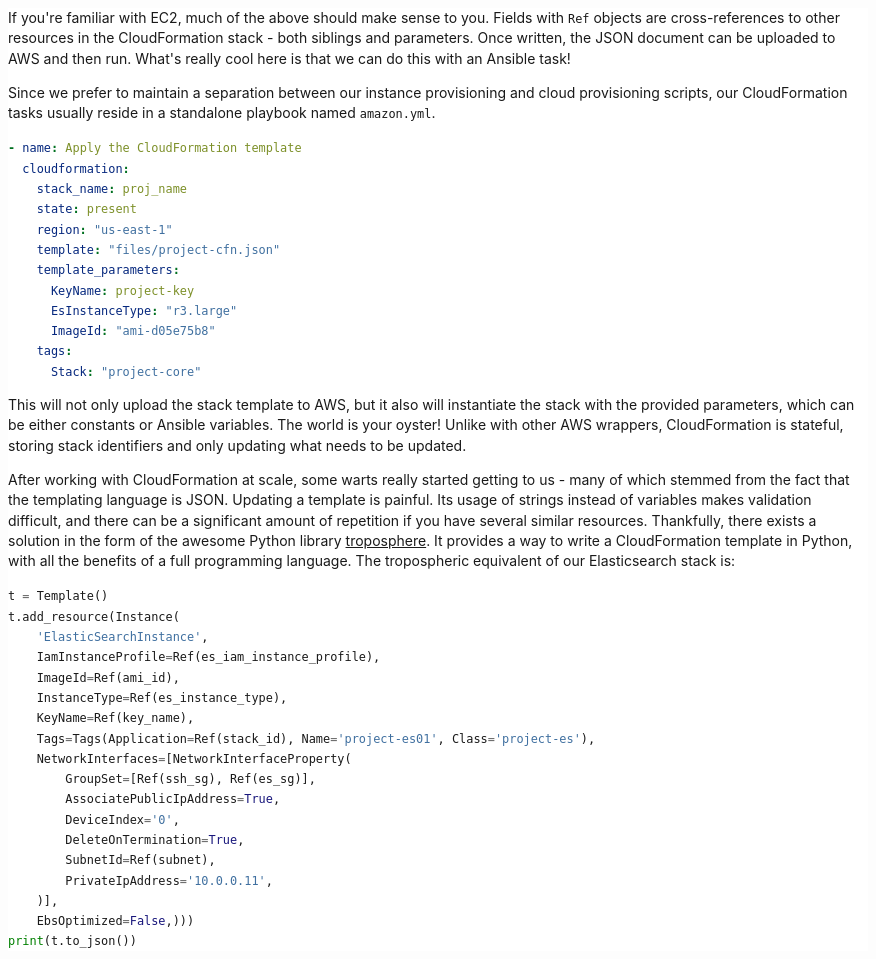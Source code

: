 If you're familiar with EC2, much of the above should make sense to you. Fields
with `Ref` objects are cross-references to other resources in the CloudFormation
stack - both siblings and parameters. Once written, the JSON document can be
uploaded to AWS and then run. What's really cool here is that we can do this
with an Ansible task!

Since we prefer to maintain a separation between our instance provisioning and
cloud provisioning scripts, our CloudFormation tasks usually reside in a
standalone playbook named `amazon.yml`.

```yaml
- name: Apply the CloudFormation template
  cloudformation:
    stack_name: proj_name
    state: present
    region: "us-east-1"
    template: "files/project-cfn.json"
    template_parameters:
      KeyName: project-key
      EsInstanceType: "r3.large"
      ImageId: "ami-d05e75b8"
    tags:
      Stack: "project-core"
```

This will not only upload the stack template to AWS, but it also will
instantiate the stack with the provided parameters, which can be either
constants or Ansible variables. The world is your oyster! Unlike with other AWS
wrappers, CloudFormation is stateful, storing stack identifiers and only
updating what needs to be updated.

After working with CloudFormation at scale, some warts really started getting
to us - many of which stemmed from the fact that the templating language is
JSON. Updating a template is painful. Its usage of strings instead of variables
makes validation difficult, and there can be a significant amount of repetition
if you have several similar resources. Thankfully, there exists a solution in
the form of the awesome Python library
[troposphere](https://github.com/cloudtools/troposphere). It provides a way to
write a CloudFormation template in Python, with all the benefits of a full
programming language. The tropospheric equivalent of our Elasticsearch stack
is:

```python
t = Template()
t.add_resource(Instance(
    'ElasticSearchInstance',
    IamInstanceProfile=Ref(es_iam_instance_profile),
    ImageId=Ref(ami_id),
    InstanceType=Ref(es_instance_type),
    KeyName=Ref(key_name),
    Tags=Tags(Application=Ref(stack_id), Name='project-es01', Class='project-es'),
    NetworkInterfaces=[NetworkInterfaceProperty(
        GroupSet=[Ref(ssh_sg), Ref(es_sg)],
        AssociatePublicIpAddress=True,
        DeviceIndex='0',
        DeleteOnTermination=True,
        SubnetId=Ref(subnet),
        PrivateIpAddress='10.0.0.11',
    )],
    EbsOptimized=False,)))
print(t.to_json())
```
